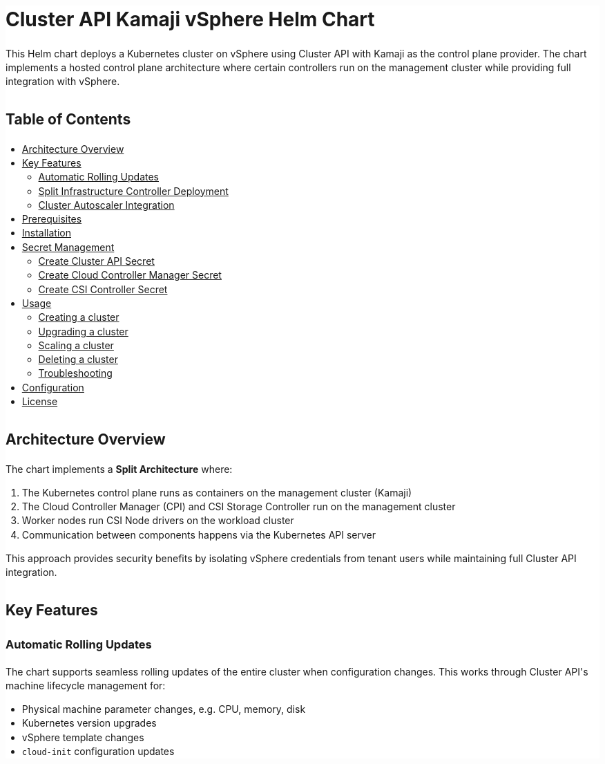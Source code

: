 # Cluster API Kamaji vSphere Helm Chart

This Helm chart deploys a Kubernetes cluster on vSphere using Cluster API with Kamaji as the control plane provider. The chart implements a hosted control plane architecture where certain controllers run on the management cluster while providing full integration with vSphere.

## Table of Contents

- [Architecture Overview](#architecture-overview)
- [Key Features](#key-features)
  - [Automatic Rolling Updates](#automatic-rolling-updates)
  - [Split Infrastructure Controller Deployment](#split-infrastructure-controller-deployment)
  - [Cluster Autoscaler Integration](#cluster-autoscaler-integration)
- [Prerequisites](#prerequisites)
- [Installation](#installation)
- [Secret Management](#secret-management)
  - [Create Cluster API Secret](#create-cluster-api-secret)
  - [Create Cloud Controller Manager Secret](#create-cloud-controller-manager-secret)
  - [Create CSI Controller Secret](#create-csi-controller-secret)
- [Usage](#usage)
  - [Creating a cluster](#creating-a-cluster)
  - [Upgrading a cluster](#upgrading-a-cluster)
  - [Scaling a cluster](#scaling-a-cluster)
  - [Deleting a cluster](#deleting-a-cluster)
  - [Troubleshooting](#troubleshooting)
- [Configuration](#configuration)
- [License](#license)

## Architecture Overview

The chart implements a **Split Architecture** where:

1. The Kubernetes control plane runs as containers on the management cluster (Kamaji)
2. The Cloud Controller Manager (CPI) and CSI Storage Controller run on the management cluster
3. Worker nodes run CSI Node drivers on the workload cluster
4. Communication between components happens via the Kubernetes API server

This approach provides security benefits by isolating vSphere credentials from tenant users while maintaining full Cluster API integration.

## Key Features

### Automatic Rolling Updates

The chart supports seamless rolling updates of the entire cluster when configuration changes. This works through Cluster API's machine lifecycle management for:

- Physical machine parameter changes, e.g. CPU, memory, disk
- Kubernetes version upgrades
- vSphere template changes
- `cloud-init` configuration updates
